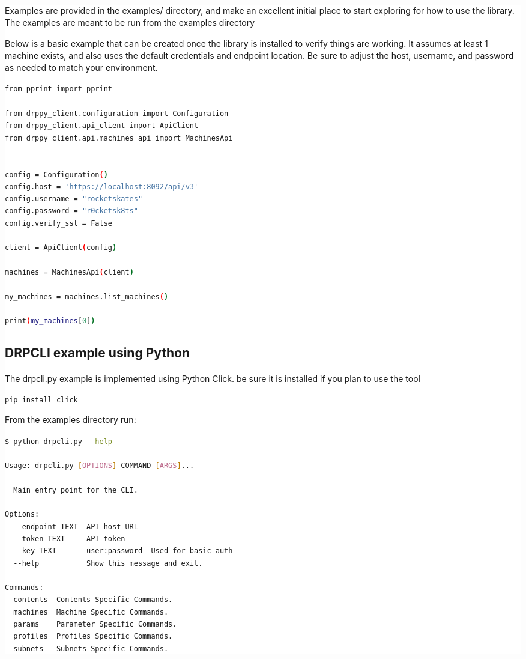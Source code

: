 Examples are provided in the examples/ directory, and make an excellent initial place to start exploring for how to use the
library. The examples are meant to be run from the examples directory

Below is a basic example that can be created once the library is installed to verify things are working. It assumes at least 1 machine exists,
and also uses the default credentials and endpoint location. Be sure to adjust the host, username, and password as needed to match your environment.

```sh
from pprint import pprint

from drppy_client.configuration import Configuration
from drppy_client.api_client import ApiClient
from drppy_client.api.machines_api import MachinesApi


config = Configuration()
config.host = 'https://localhost:8092/api/v3'
config.username = "rocketskates"
config.password = "r0cketsk8ts"
config.verify_ssl = False

client = ApiClient(config)

machines = MachinesApi(client)

my_machines = machines.list_machines()

print(my_machines[0])


```

## DRPCLI example using Python

The drpcli.py example is implemented using Python Click. be sure it is installed if you plan to use the tool
```sh
pip install click
```
From the examples directory run:

```sh
$ python drpcli.py --help

Usage: drpcli.py [OPTIONS] COMMAND [ARGS]...

  Main entry point for the CLI.

Options:
  --endpoint TEXT  API host URL
  --token TEXT     API token
  --key TEXT       user:password  Used for basic auth
  --help           Show this message and exit.

Commands:
  contents  Contents Specific Commands.
  machines  Machine Specific Commands.
  params    Parameter Specific Commands.
  profiles  Profiles Specific Commands.
  subnets   Subnets Specific Commands.


```